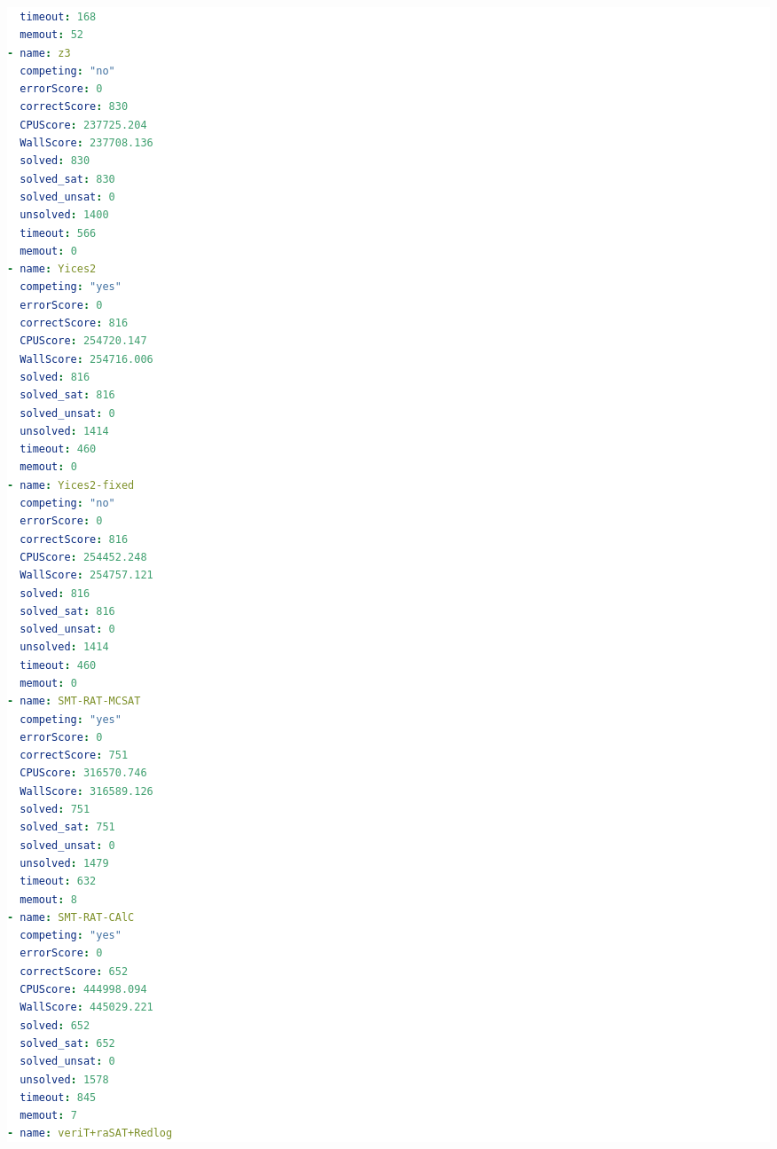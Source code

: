 ```yaml
  timeout: 168
  memout: 52
- name: z3
  competing: "no"
  errorScore: 0
  correctScore: 830
  CPUScore: 237725.204
  WallScore: 237708.136
  solved: 830
  solved_sat: 830
  solved_unsat: 0
  unsolved: 1400
  timeout: 566
  memout: 0
- name: Yices2
  competing: "yes"
  errorScore: 0
  correctScore: 816
  CPUScore: 254720.147
  WallScore: 254716.006
  solved: 816
  solved_sat: 816
  solved_unsat: 0
  unsolved: 1414
  timeout: 460
  memout: 0
- name: Yices2-fixed
  competing: "no"
  errorScore: 0
  correctScore: 816
  CPUScore: 254452.248
  WallScore: 254757.121
  solved: 816
  solved_sat: 816
  solved_unsat: 0
  unsolved: 1414
  timeout: 460
  memout: 0
- name: SMT-RAT-MCSAT
  competing: "yes"
  errorScore: 0
  correctScore: 751
  CPUScore: 316570.746
  WallScore: 316589.126
  solved: 751
  solved_sat: 751
  solved_unsat: 0
  unsolved: 1479
  timeout: 632
  memout: 8
- name: SMT-RAT-CAlC
  competing: "yes"
  errorScore: 0
  correctScore: 652
  CPUScore: 444998.094
  WallScore: 445029.221
  solved: 652
  solved_sat: 652
  solved_unsat: 0
  unsolved: 1578
  timeout: 845
  memout: 7
- name: veriT+raSAT+Redlog
```